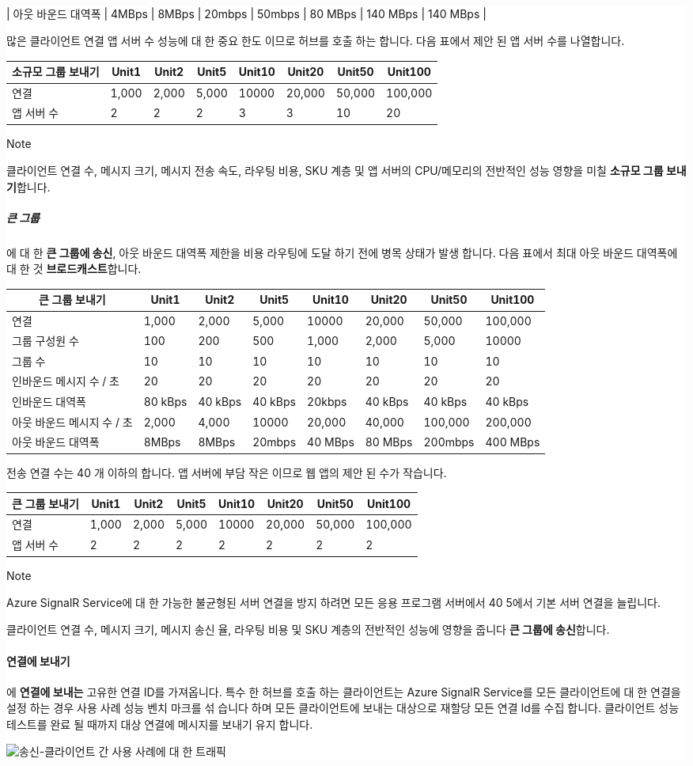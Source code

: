 | 아웃 바운드 대역폭 | 4MBps    | 8MBps    | 20mbps    | 50mbps     | 80 MBps    | 140 MBps   | 140 MBps    |

많은 클라이언트 연결 앱 서버 수 성능에 대 한 중요 한도 이므로 허브를 호출 하는 합니다. 다음 표에서 제안 된 앱 서버 수를 나열합니다.

|  소규모 그룹 보내기   | Unit1 | Unit2 | Unit5 | Unit10 | Unit20 | Unit50 | Unit100 |
|------------------|-------|-------|-------|--------|--------|--------|---------|
| 연결      | 1,000 | 2,000 | 5,000 | 10000 | 20,000 | 50,000 | 100,000 |
| 앱 서버 수 | 2     | 2     | 2     | 3      | 3      | 10     | 20      |

> [!NOTE]
> 클라이언트 연결 수, 메시지 크기, 메시지 전송 속도, 라우팅 비용, SKU 계층 및 앱 서버의 CPU/메모리의 전반적인 성능 영향을 미칠 **소규모 그룹 보내기**합니다.

##### <a name="big-group"></a>큰 그룹

에 대 한 **큰 그룹에 송신**, 아웃 바운드 대역폭 제한을 비용 라우팅에 도달 하기 전에 병목 상태가 발생 합니다. 다음 표에서 최대 아웃 바운드 대역폭에 대 한 것 **브로드캐스트**합니다.

|    큰 그룹 보내기      | Unit1 | Unit2 | Unit5  | Unit10 | Unit20 | Unit50  | Unit100 |
|---------------------------|-------|-------|--------|--------|--------|---------|---------|
| 연결               | 1,000 | 2,000 | 5,000  | 10000 | 20,000 | 50,000  | 100,000
| 그룹 구성원 수        | 100   | 200   | 500    | 1,000  | 2,000  | 5,000   | 10000 
| 그룹 수               | 10    | 10    | 10     | 10     | 10     | 10      | 10
| 인바운드 메시지 수 / 초  | 20    | 20    | 20     | 20     | 20     | 20      | 20      |
| 인바운드 대역폭  | 80 kBps   | 40 kBps   | 40 kBps    | 20kbps    | 40 kBps    | 40 kBps     | 40 kBps     |
| 아웃 바운드 메시지 수 / 초 | 2,000 | 4,000 | 10000 | 20,000 | 40,000 | 100,000 | 200,000 |
| 아웃 바운드 대역폭 | 8MBps    | 8MBps    | 20mbps    | 40 MBps    | 80 MBps    | 200mbps    | 400 MBps    |

전송 연결 수는 40 개 이하의 합니다. 앱 서버에 부담 작은 이므로 웹 앱의 제안 된 수가 작습니다.

|  큰 그룹 보내기  | Unit1 | Unit2 | Unit5 | Unit10 | Unit20 | Unit50 | Unit100 |
|------------------|-------|-------|-------|--------|--------|--------|---------|
| 연결      | 1,000 | 2,000 | 5,000 | 10000 | 20,000 | 50,000 | 100,000 |
| 앱 서버 수 | 2     | 2     | 2     | 2      | 2      | 2      | 2       |

> [!NOTE]
> Azure SignalR Service에 대 한 가능한 불균형된 서버 연결을 방지 하려면 모든 응용 프로그램 서버에서 40 5에서 기본 서버 연결을 늘립니다.
> 
> 클라이언트 연결 수, 메시지 크기, 메시지 송신 율, 라우팅 비용 및 SKU 계층의 전반적인 성능에 영향을 줍니다 **큰 그룹에 송신**합니다.

#### <a name="send-to-connection"></a>연결에 보내기

에 **연결에 보내는** 고유한 연결 ID를 가져옵니다. 특수 한 허브를 호출 하는 클라이언트는 Azure SignalR Service를 모든 클라이언트에 대 한 연결을 설정 하는 경우 사용 사례 성능 벤치 마크를 섞 습니다 하며 모든 클라이언트에 보내는 대상으로 재할당 모든 연결 Id를 수집 합니다. 클라이언트 성능 테스트를 완료 될 때까지 대상 연결에 메시지를 보내기 유지 합니다.

![송신-클라이언트 간 사용 사례에 대 한 트래픽](./media/signalr-concept-performance/sendtoclient.png)
